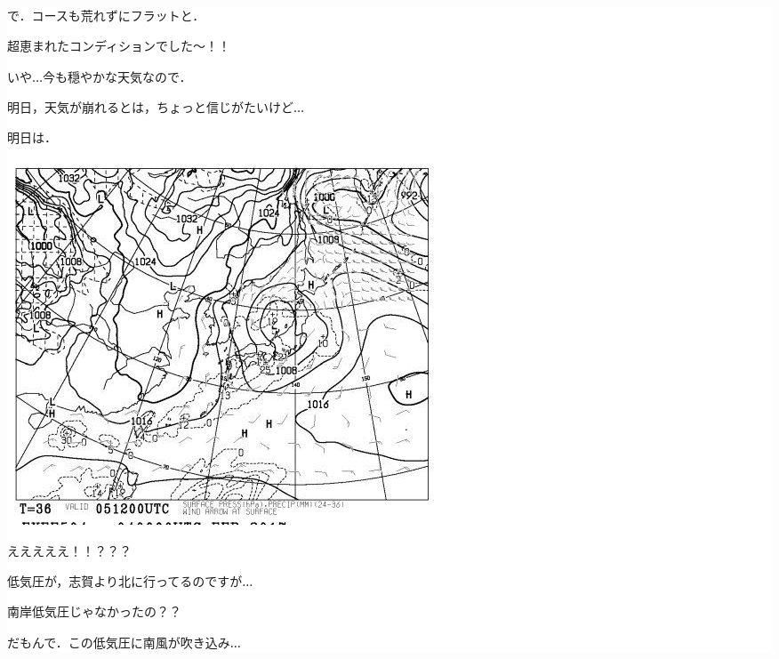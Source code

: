 で．コースも荒れずにフラットと．


超恵まれたコンディションでした～！！





いや…今も穏やかな天気なので．


明日，天気が崩れるとは，ちょっと信じがたいけど…


明日は．




![956cbc38b67ed6f1284125045c9e5ca4.jpg](images/956cbc38b67ed6f1284125045c9e5ca4.jpg)




えええええ！！？？？


低気圧が，志賀より北に行ってるのですが…


南岸低気圧じゃなかったの？？


だもんで．この低気圧に南風が吹き込み…



